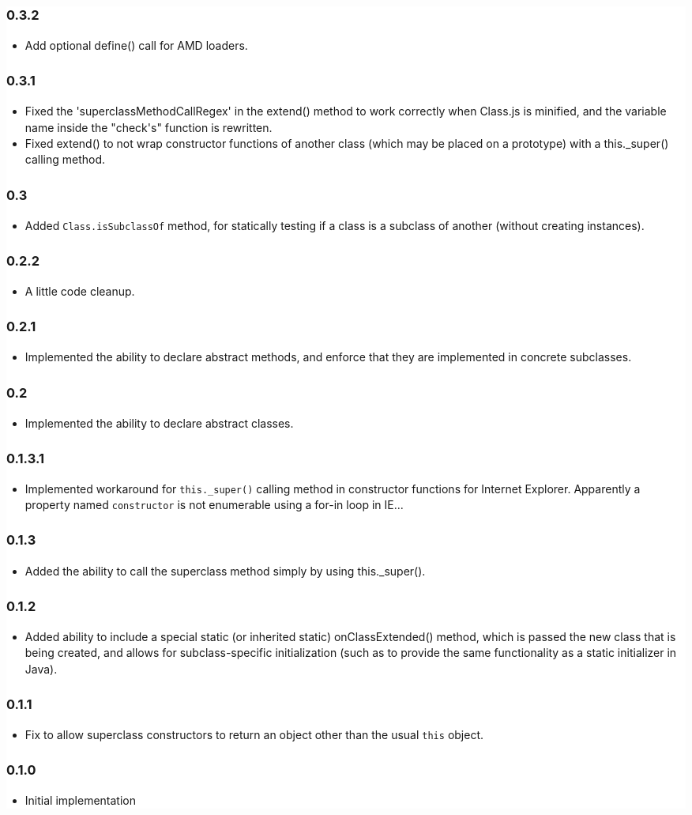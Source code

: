 ### 0.3.2
* Add optional define() call for AMD loaders.

### 0.3.1

* Fixed the 'superclassMethodCallRegex' in the extend() method to work correctly when Class.js is minified, and the variable name inside the "check's" function is rewritten.
* Fixed extend() to not wrap constructor functions of another class (which may be placed on a prototype) with a this._super() calling method.

### 0.3

* Added `Class.isSubclassOf` method, for statically testing if a class is a subclass of another (without creating instances).

### 0.2.2

* A little code cleanup.

### 0.2.1

* Implemented the ability to declare abstract methods, and enforce that they are implemented in concrete subclasses. 

### 0.2

* Implemented the ability to declare abstract classes. 

### 0.1.3.1

* Implemented workaround for `this._super()` calling method in constructor functions for Internet Explorer. Apparently a property named `constructor` is not enumerable using a for-in loop in IE...

### 0.1.3

* Added the ability to call the superclass method simply by using this._super(). 

### 0.1.2

* Added ability to include a special static (or inherited static) onClassExtended() method, which is passed the new class
  that is being created, and allows for subclass-specific initialization (such as to provide the same functionality as a 
  static initializer in Java). 

### 0.1.1

* Fix to allow superclass constructors to return an object other than the usual `this` object.

### 0.1.0

* Initial implementation
